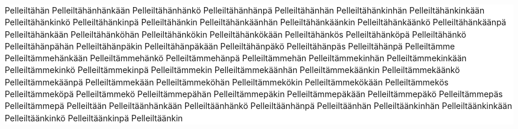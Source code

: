 Pelleiltähän
Pelleiltähänhänkään
Pelleiltähänhänkö
Pelleiltähänhänpä
Pelleiltähänhän
Pelleiltähänkinhän
Pelleiltähänkinkään
Pelleiltähänkinkö
Pelleiltähänkinpä
Pelleiltähänkin
Pelleiltähänkäänhän
Pelleiltähänkäänkin
Pelleiltähänkäänkö
Pelleiltähänkäänpä
Pelleiltähänkään
Pelleiltähänköhän
Pelleiltähänkökin
Pelleiltähänkökään
Pelleiltähänkös
Pelleiltähänköpä
Pelleiltähänkö
Pelleiltähänpähän
Pelleiltähänpäkin
Pelleiltähänpäkään
Pelleiltähänpäkö
Pelleiltähänpäs
Pelleiltähänpä
Pelleiltämme
Pelleiltämmehänkään
Pelleiltämmehänkö
Pelleiltämmehänpä
Pelleiltämmehän
Pelleiltämmekinhän
Pelleiltämmekinkään
Pelleiltämmekinkö
Pelleiltämmekinpä
Pelleiltämmekin
Pelleiltämmekäänhän
Pelleiltämmekäänkin
Pelleiltämmekäänkö
Pelleiltämmekäänpä
Pelleiltämmekään
Pelleiltämmeköhän
Pelleiltämmekökin
Pelleiltämmekökään
Pelleiltämmekös
Pelleiltämmeköpä
Pelleiltämmekö
Pelleiltämmepähän
Pelleiltämmepäkin
Pelleiltämmepäkään
Pelleiltämmepäkö
Pelleiltämmepäs
Pelleiltämmepä
Pelleiltään
Pelleiltäänhänkään
Pelleiltäänhänkö
Pelleiltäänhänpä
Pelleiltäänhän
Pelleiltäänkinhän
Pelleiltäänkinkään
Pelleiltäänkinkö
Pelleiltäänkinpä
Pelleiltäänkin